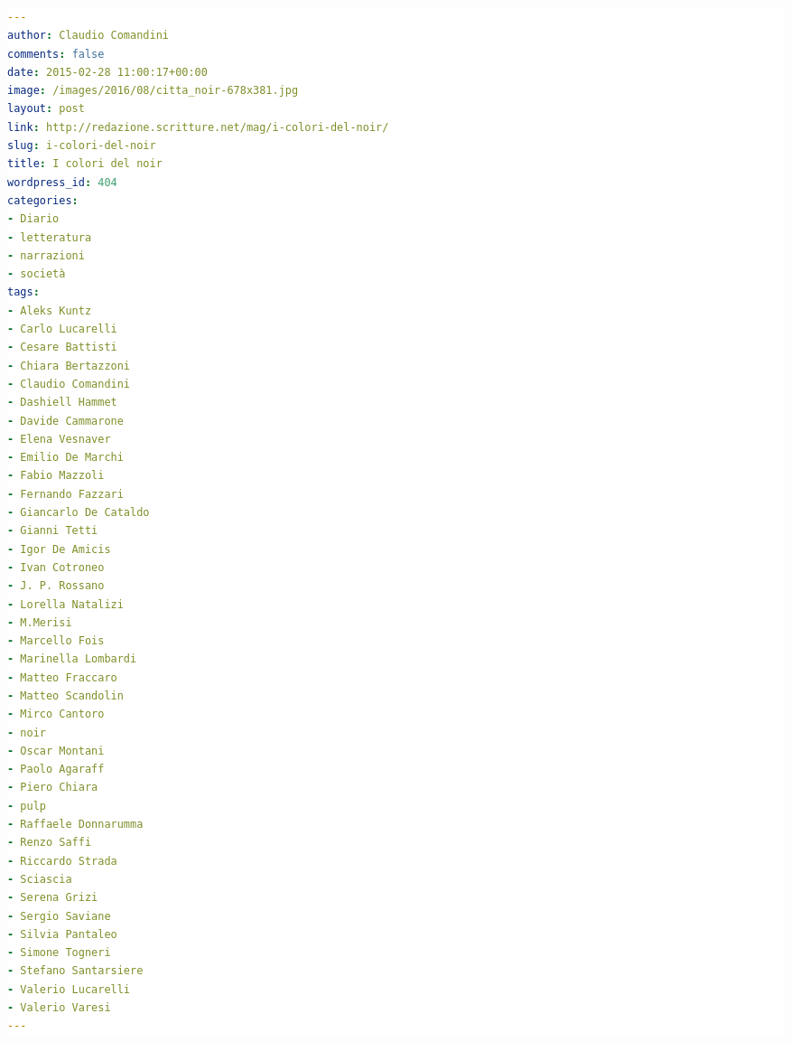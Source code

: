 ```yaml
---
author: Claudio Comandini
comments: false
date: 2015-02-28 11:00:17+00:00
image: /images/2016/08/citta_noir-678x381.jpg
layout: post
link: http://redazione.scritture.net/mag/i-colori-del-noir/
slug: i-colori-del-noir
title: I colori del noir
wordpress_id: 404
categories:
- Diario
- letteratura
- narrazioni
- società
tags:
- Aleks Kuntz
- Carlo Lucarelli
- Cesare Battisti
- Chiara Bertazzoni
- Claudio Comandini
- Dashiell Hammet
- Davide Cammarone
- Elena Vesnaver
- Emilio De Marchi
- Fabio Mazzoli
- Fernando Fazzari
- Giancarlo De Cataldo
- Gianni Tetti
- Igor De Amicis
- Ivan Cotroneo
- J. P. Rossano
- Lorella Natalizi
- M.Merisi
- Marcello Fois
- Marinella Lombardi
- Matteo Fraccaro
- Matteo Scandolin
- Mirco Cantoro
- noir
- Oscar Montani
- Paolo Agaraff
- Piero Chiara
- pulp
- Raffaele Donnarumma
- Renzo Saffi
- Riccardo Strada
- Sciascia
- Serena Grizi
- Sergio Saviane
- Silvia Pantaleo
- Simone Togneri
- Stefano Santarsiere
- Valerio Lucarelli
- Valerio Varesi
---
```
